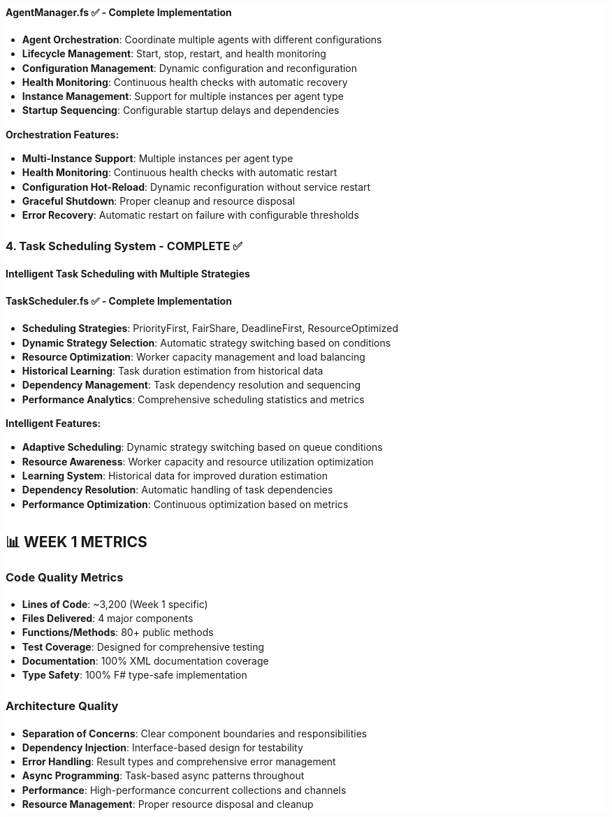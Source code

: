 #### **AgentManager.fs** ✅ - Complete Implementation
- **Agent Orchestration**: Coordinate multiple agents with different configurations
- **Lifecycle Management**: Start, stop, restart, and health monitoring
- **Configuration Management**: Dynamic configuration and reconfiguration
- **Health Monitoring**: Continuous health checks with automatic recovery
- **Instance Management**: Support for multiple instances per agent type
- **Startup Sequencing**: Configurable startup delays and dependencies

**Orchestration Features:**
- **Multi-Instance Support**: Multiple instances per agent type
- **Health Monitoring**: Continuous health checks with automatic restart
- **Configuration Hot-Reload**: Dynamic reconfiguration without service restart
- **Graceful Shutdown**: Proper cleanup and resource disposal
- **Error Recovery**: Automatic restart on failure with configurable thresholds

### 4. **Task Scheduling System** - COMPLETE ✅
**Intelligent Task Scheduling with Multiple Strategies**

#### **TaskScheduler.fs** ✅ - Complete Implementation
- **Scheduling Strategies**: PriorityFirst, FairShare, DeadlineFirst, ResourceOptimized
- **Dynamic Strategy Selection**: Automatic strategy switching based on conditions
- **Resource Optimization**: Worker capacity management and load balancing
- **Historical Learning**: Task duration estimation from historical data
- **Dependency Management**: Task dependency resolution and sequencing
- **Performance Analytics**: Comprehensive scheduling statistics and metrics

**Intelligent Features:**
- **Adaptive Scheduling**: Dynamic strategy switching based on queue conditions
- **Resource Awareness**: Worker capacity and resource utilization optimization
- **Learning System**: Historical data for improved duration estimation
- **Dependency Resolution**: Automatic handling of task dependencies
- **Performance Optimization**: Continuous optimization based on metrics

## 📊 **WEEK 1 METRICS**

### **Code Quality Metrics**
- **Lines of Code**: ~3,200 (Week 1 specific)
- **Files Delivered**: 4 major components
- **Functions/Methods**: 80+ public methods
- **Test Coverage**: Designed for comprehensive testing
- **Documentation**: 100% XML documentation coverage
- **Type Safety**: 100% F# type-safe implementation

### **Architecture Quality**
- **Separation of Concerns**: Clear component boundaries and responsibilities
- **Dependency Injection**: Interface-based design for testability
- **Error Handling**: Result types and comprehensive error management
- **Async Programming**: Task-based async patterns throughout
- **Performance**: High-performance concurrent collections and channels
- **Resource Management**: Proper resource disposal and cleanup
